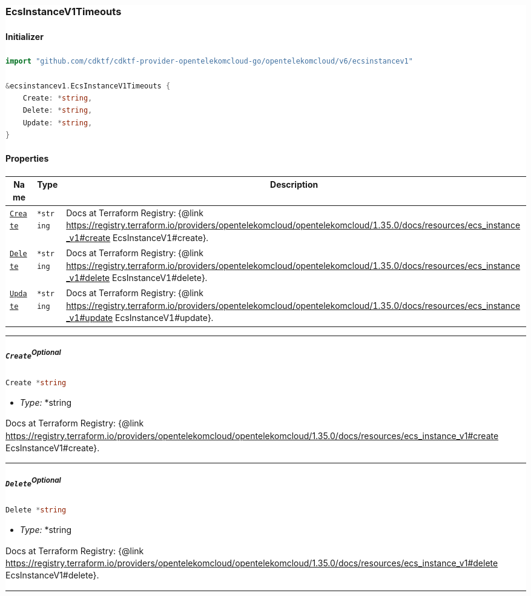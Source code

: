 ### EcsInstanceV1Timeouts <a name="EcsInstanceV1Timeouts" id="@cdktf/provider-opentelekomcloud.ecsInstanceV1.EcsInstanceV1Timeouts"></a>

#### Initializer <a name="Initializer" id="@cdktf/provider-opentelekomcloud.ecsInstanceV1.EcsInstanceV1Timeouts.Initializer"></a>

```go
import "github.com/cdktf/cdktf-provider-opentelekomcloud-go/opentelekomcloud/v6/ecsinstancev1"

&ecsinstancev1.EcsInstanceV1Timeouts {
	Create: *string,
	Delete: *string,
	Update: *string,
}
```

#### Properties <a name="Properties" id="Properties"></a>

| **Name** | **Type** | **Description** |
| --- | --- | --- |
| <code><a href="#@cdktf/provider-opentelekomcloud.ecsInstanceV1.EcsInstanceV1Timeouts.property.create">Create</a></code> | <code>*string</code> | Docs at Terraform Registry: {@link https://registry.terraform.io/providers/opentelekomcloud/opentelekomcloud/1.35.0/docs/resources/ecs_instance_v1#create EcsInstanceV1#create}. |
| <code><a href="#@cdktf/provider-opentelekomcloud.ecsInstanceV1.EcsInstanceV1Timeouts.property.delete">Delete</a></code> | <code>*string</code> | Docs at Terraform Registry: {@link https://registry.terraform.io/providers/opentelekomcloud/opentelekomcloud/1.35.0/docs/resources/ecs_instance_v1#delete EcsInstanceV1#delete}. |
| <code><a href="#@cdktf/provider-opentelekomcloud.ecsInstanceV1.EcsInstanceV1Timeouts.property.update">Update</a></code> | <code>*string</code> | Docs at Terraform Registry: {@link https://registry.terraform.io/providers/opentelekomcloud/opentelekomcloud/1.35.0/docs/resources/ecs_instance_v1#update EcsInstanceV1#update}. |

---

##### `Create`<sup>Optional</sup> <a name="Create" id="@cdktf/provider-opentelekomcloud.ecsInstanceV1.EcsInstanceV1Timeouts.property.create"></a>

```go
Create *string
```

- *Type:* *string

Docs at Terraform Registry: {@link https://registry.terraform.io/providers/opentelekomcloud/opentelekomcloud/1.35.0/docs/resources/ecs_instance_v1#create EcsInstanceV1#create}.

---

##### `Delete`<sup>Optional</sup> <a name="Delete" id="@cdktf/provider-opentelekomcloud.ecsInstanceV1.EcsInstanceV1Timeouts.property.delete"></a>

```go
Delete *string
```

- *Type:* *string

Docs at Terraform Registry: {@link https://registry.terraform.io/providers/opentelekomcloud/opentelekomcloud/1.35.0/docs/resources/ecs_instance_v1#delete EcsInstanceV1#delete}.

---